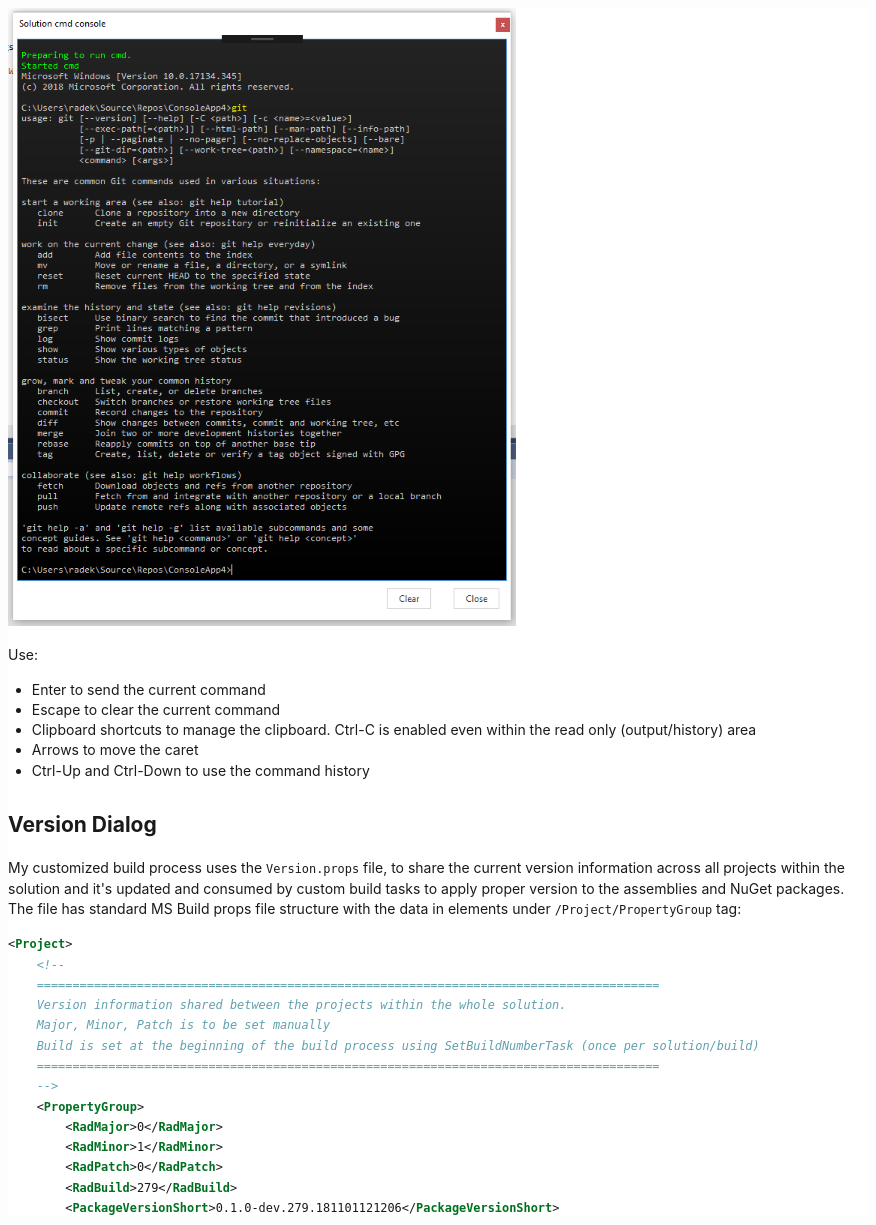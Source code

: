![Solution Console.png](doc/img/SolutionConsole.png)

Use:
- Enter to send the current command
- Escape to clear the current command 
- Clipboard shortcuts to manage the clipboard. Ctrl-C is enabled even within the read only (output/history) area
- Arrows to move the caret
- Ctrl-Up and Ctrl-Down to use the command history


## Version Dialog ##
My customized build process uses the `Version.props` file, to share the current version information across all projects within the solution and it's updated and consumed by custom build tasks to apply proper version to the assemblies and NuGet packages.
The file has standard MS Build props file structure with the data in elements under `/Project/PropertyGroup` tag:
```xml
<Project>
	<!--
	======================================================================================= 
	Version information shared between the projects within the whole solution.
	Major, Minor, Patch is to be set manually
	Build is set at the beginning of the build process using SetBuildNumberTask (once per solution/build)
	=======================================================================================
	-->
	<PropertyGroup>
		<RadMajor>0</RadMajor>
		<RadMinor>1</RadMinor>
		<RadPatch>0</RadPatch>
		<RadBuild>279</RadBuild>
		<PackageVersionShort>0.1.0-dev.279.181101121206</PackageVersionShort>
```